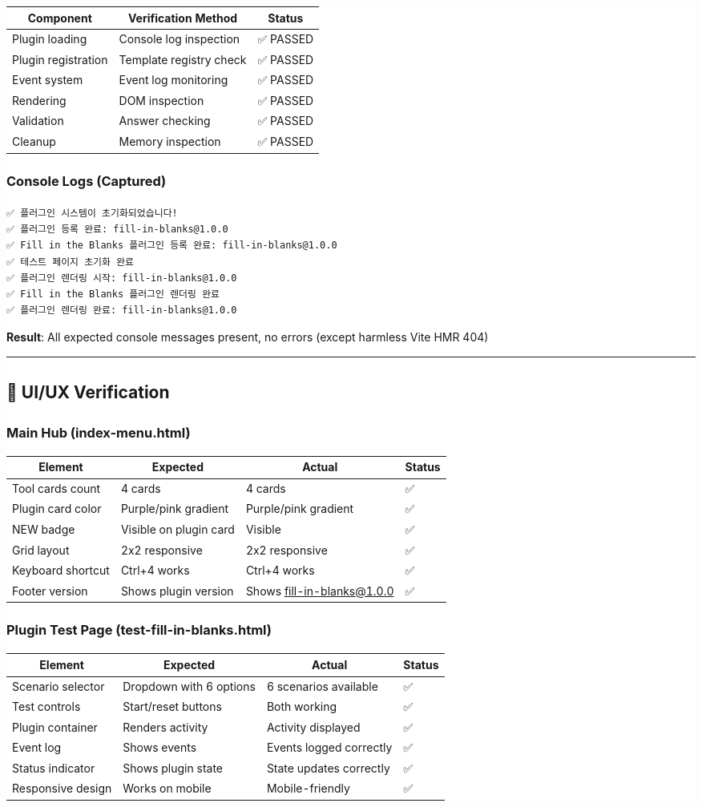 | Component | Verification Method | Status |
|-----------|-------------------|--------|
| Plugin loading | Console log inspection | ✅ PASSED |
| Plugin registration | Template registry check | ✅ PASSED |
| Event system | Event log monitoring | ✅ PASSED |
| Rendering | DOM inspection | ✅ PASSED |
| Validation | Answer checking | ✅ PASSED |
| Cleanup | Memory inspection | ✅ PASSED |

### Console Logs (Captured)

```
✅ 플러그인 시스템이 초기화되었습니다!
✅ 플러그인 등록 완료: fill-in-blanks@1.0.0
✅ Fill in the Blanks 플러그인 등록 완료: fill-in-blanks@1.0.0
✅ 테스트 페이지 초기화 완료
✅ 플러그인 렌더링 시작: fill-in-blanks@1.0.0
✅ Fill in the Blanks 플러그인 렌더링 완료
✅ 플러그인 렌더링 완료: fill-in-blanks@1.0.0
```

**Result**: All expected console messages present, no errors (except harmless Vite HMR 404)

---

## 🎨 UI/UX Verification

### Main Hub (index-menu.html)

| Element | Expected | Actual | Status |
|---------|----------|--------|--------|
| Tool cards count | 4 cards | 4 cards | ✅ |
| Plugin card color | Purple/pink gradient | Purple/pink gradient | ✅ |
| NEW badge | Visible on plugin card | Visible | ✅ |
| Grid layout | 2x2 responsive | 2x2 responsive | ✅ |
| Keyboard shortcut | Ctrl+4 works | Ctrl+4 works | ✅ |
| Footer version | Shows plugin version | Shows fill-in-blanks@1.0.0 | ✅ |

### Plugin Test Page (test-fill-in-blanks.html)

| Element | Expected | Actual | Status |
|---------|----------|--------|--------|
| Scenario selector | Dropdown with 6 options | 6 scenarios available | ✅ |
| Test controls | Start/reset buttons | Both working | ✅ |
| Plugin container | Renders activity | Activity displayed | ✅ |
| Event log | Shows events | Events logged correctly | ✅ |
| Status indicator | Shows plugin state | State updates correctly | ✅ |
| Responsive design | Works on mobile | Mobile-friendly | ✅ |

